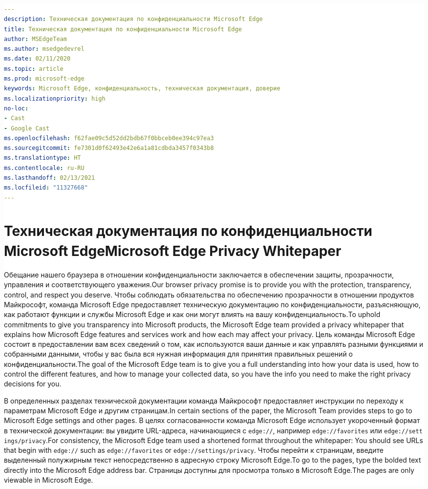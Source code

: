 ```yaml
---
description: Техническая документация по конфиденциальности Microsoft Edge
title: Техническая документация по конфиденциальности Microsoft Edge
author: MSEdgeTeam
ms.author: msedgedevrel
ms.date: 02/11/2020
ms.topic: article
ms.prod: microsoft-edge
keywords: Microsoft Edge, конфиденциальность, техническая документация, доверие
ms.localizationpriority: high
no-loc:
- Cast
- Google Cast
ms.openlocfilehash: f62fae09c5d52dd2bdb67f0bbceb0ee394c97ea3
ms.sourcegitcommit: fe7301d0f62493e42e6a1a81cdbda3457f0343b8
ms.translationtype: HT
ms.contentlocale: ru-RU
ms.lasthandoff: 02/13/2021
ms.locfileid: "11327668"
---
```

# <span data-ttu-id="f2cd7-104">Техническая документация по конфиденциальности Microsoft Edge</span><span class="sxs-lookup"><span data-stu-id="f2cd7-104">Microsoft Edge Privacy Whitepaper</span></span>  

<span data-ttu-id="f2cd7-105">Обещание нашего браузера в отношении конфиденциальности заключается в обеспечении защиты, прозрачности, управления и соответствующего уважения.</span><span class="sxs-lookup"><span data-stu-id="f2cd7-105">Our browser privacy promise is to provide you with the protection, transparency, control, and respect you deserve.</span></span>  <span data-ttu-id="f2cd7-106">Чтобы соблюдать обязательства по обеспечению прозрачности в отношении продуктов Майкрософт, команда Microsoft Edge предоставляет техническую документацию по конфиденциальности, разъясняющую, как работают функции и службы Microsoft Edge и как они могут влиять на вашу конфиденциальность.</span><span class="sxs-lookup"><span data-stu-id="f2cd7-106">To uphold commitments to give you transparency into Microsoft products, the Microsoft Edge team provided a privacy whitepaper that explains how Microsoft Edge features and services work and how each may affect your privacy.</span></span>  <span data-ttu-id="f2cd7-107">Цель команды Microsoft Edge состоит в предоставлении вам всех сведений о том, как используются ваши данные и как управлять разными функциями и собранными данными, чтобы у вас была вся нужная информация для принятия правильных решений о конфиденциальности.</span><span class="sxs-lookup"><span data-stu-id="f2cd7-107">The goal of the Microsoft Edge team is to give you a full understanding into how your data is used, how to control the different features, and how to manage your collected data, so you have the info you need to make the right privacy decisions for you.</span></span>  

<span data-ttu-id="f2cd7-108">В определенных разделах технической документации команда Майкрософт предоставляет инструкции по переходу к параметрам Microsoft Edge и другим страницам.</span><span class="sxs-lookup"><span data-stu-id="f2cd7-108">In certain sections of the paper, the Microsoft Team provides steps to go to Microsoft Edge settings and other pages.</span></span>  <span data-ttu-id="f2cd7-109">В целях согласованности команда Microsoft Edge использует укороченный формат в технической документации: вы увидите URL-адреса, начинающиеся с `edge://`, например `edge://favorites` или `edge://settings/privacy`.</span><span class="sxs-lookup"><span data-stu-id="f2cd7-109">For consistency, the Microsoft Edge team used a shortened format throughout the whitepaper:  You should see URLs that begin with `edge://` such as `edge://favorites` or `edge://settings/privacy`.</span></span>  <span data-ttu-id="f2cd7-110">Чтобы перейти к страницам, введите выделенный полужирным текст непосредственно в адресную строку Microsoft Edge.</span><span class="sxs-lookup"><span data-stu-id="f2cd7-110">To go to the pages, type the bolded text directly into the Microsoft Edge address bar.</span></span>  <span data-ttu-id="f2cd7-111">Страницы доступны для просмотра только в Microsoft Edge.</span><span class="sxs-lookup"><span data-stu-id="f2cd7-111">The pages are only viewable in Microsoft Edge.</span></span>  

